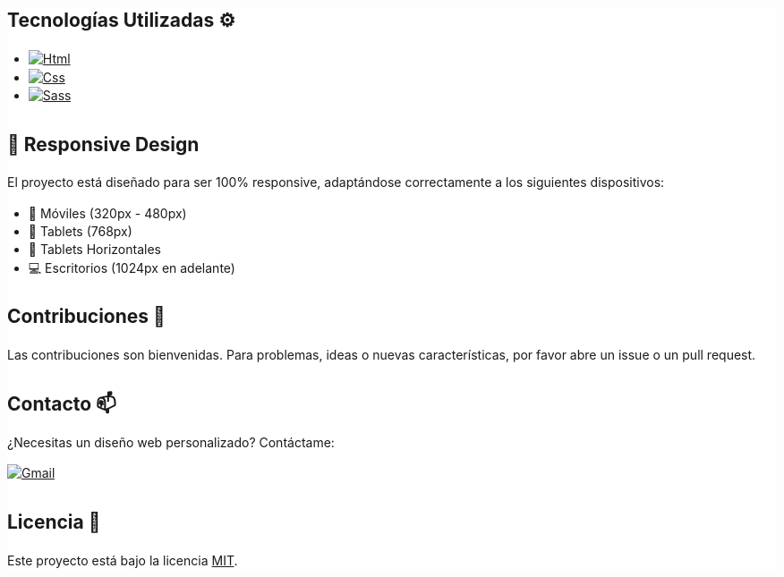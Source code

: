 
## Tecnologías Utilizadas ⚙️

- [![Html](https://img.shields.io/badge/HTML-white?style=for-the-badge&logo=html5&logoColor=white&labelColor=black&color=%23E34F26)](src/index.html)
- [![Css](https://img.shields.io/badge/CSS-white?style=for-the-badge&logo=css3&logoColor=white&labelColor=black&color=%231572B6)](src/css/)
- [![Sass](https://img.shields.io/badge/SASS-black?style=for-the-badge&logo=Sass&logoColor=white&labelColor=black&color=%23CC6699)](src/sass/)

## 📱 Responsive Design

El proyecto está diseñado para ser 100% responsive, adaptándose correctamente a los siguientes dispositivos:

- 📱 Móviles (320px - 480px)
- 📱 Tablets (768px)
- 📱 Tablets Horizontales
- 💻 Escritorios (1024px en adelante)

## Contribuciones 🤝

Las contribuciones son bienvenidas. Para problemas, ideas o nuevas características, por favor abre un issue o un pull request.

## Contacto 📫

¿Necesitas un diseño web personalizado? Contáctame:

[![Gmail](https://img.shields.io/badge/Email%20personal-white?style=for-the-badge&logo=gmail&logoColor=white&label=israelcolladom%40gmail.com&labelColor=black&color=%23EA4335)](mailto:israelcolladom@gmail.com)

## Licencia 📜

Este proyecto está bajo la licencia [MIT](LICENSE).
